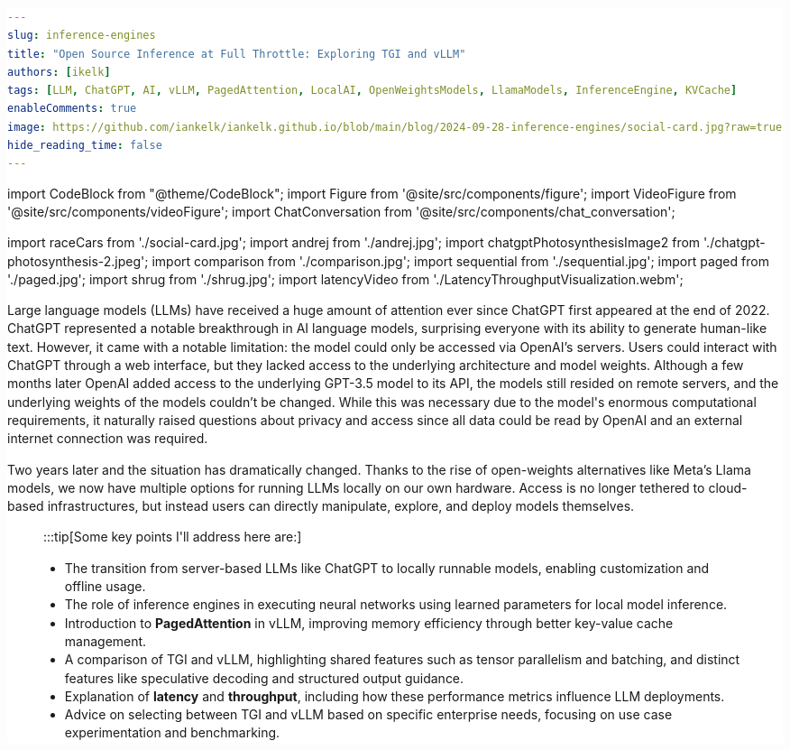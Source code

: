 ```yaml
---
slug: inference-engines
title: "Open Source Inference at Full Throttle: Exploring TGI and vLLM"
authors: [ikelk]
tags: [LLM, ChatGPT, AI, vLLM, PagedAttention, LocalAI, OpenWeightsModels, LlamaModels, InferenceEngine, KVCache]
enableComments: true
image: https://github.com/iankelk/iankelk.github.io/blob/main/blog/2024-09-28-inference-engines/social-card.jpg?raw=true
hide_reading_time: false
---
```

import CodeBlock from "@theme/CodeBlock";
import Figure from '@site/src/components/figure';
import VideoFigure from '@site/src/components/videoFigure';
import ChatConversation from '@site/src/components/chat_conversation';

import raceCars from './social-card.jpg';
import andrej from './andrej.jpg';
import chatgptPhotosynthesisImage2 from './chatgpt-photosynthesis-2.jpeg';
import comparison from './comparison.jpg';
import sequential from './sequential.jpg';
import paged from './paged.jpg';
import shrug from './shrug.jpg';
import latencyVideo from './LatencyThroughputVisualization.webm';

Large language models (LLMs) have received a huge amount of attention ever since ChatGPT first appeared at the end of 2022. ChatGPT represented a notable breakthrough in AI language models, surprising everyone with its ability to generate human-like text. However, it came with a notable limitation: the model could only be accessed via OpenAI’s servers. Users could interact with ChatGPT through a web interface, but they lacked access to the underlying architecture and model weights. Although a few months later OpenAI added access to the underlying GPT-3.5 model to its API, the models still resided on remote servers, and the underlying weights of the models couldn’t be changed. While this was necessary due to the model's enormous computational requirements, it naturally raised questions about privacy and access since all data could be read by OpenAI and an external internet connection was required. 

Two years later and the situation has dramatically changed. Thanks to the rise of open-weights alternatives like Meta’s Llama models, we now have multiple options for running LLMs locally on our own hardware. Access is no longer tethered to cloud-based infrastructures, but instead users can directly manipulate, explore, and deploy models themselves.

<Figure
  image={raceCars}
  alt="Two old-timey F1 race cars labeled TGI and vLLM, capturing that vintage racing vibe with a touch of futuristic flair. This design emphasizes the competitive spirit between the two inference engines, set in a nostalgic, dynamic scene."
  caption="Generated with OpenAI DALL-E 3 and edited by the author."
/>

:::tip[Some key points I'll address here are:]

- The transition from server-based LLMs like ChatGPT to locally runnable models, enabling customization and offline usage.
- The role of inference engines in executing neural networks using learned parameters for local model inference.
- Introduction to **PagedAttention** in vLLM, improving memory efficiency through better key-value cache management.
- A comparison of TGI and vLLM, highlighting shared features such as tensor parallelism and batching, and distinct features like speculative decoding and structured output guidance.
- Explanation of **latency** and **throughput**, including how these performance metrics influence LLM deployments.
- Advice on selecting between TGI and vLLM based on specific enterprise needs, focusing on use case experimentation and benchmarking.